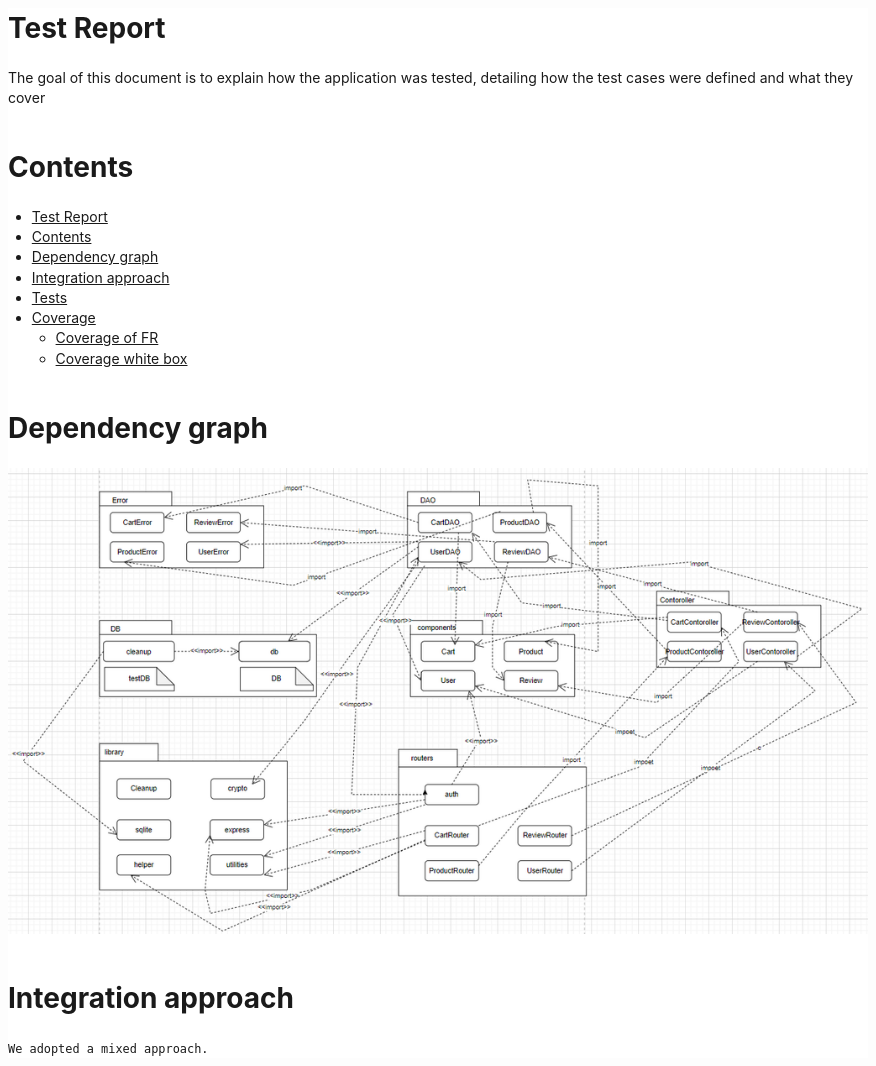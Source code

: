 # Test Report

The goal of this document is to explain how the application was tested, detailing how the test cases were defined and what they cover

# Contents

- [Test Report](#test-report)
- [Contents](#contents)
- [Dependency graph](#dependency-graph)
- [Integration approach](#integration-approach)
- [Tests](#tests)
- [Coverage](#coverage)
  - [Coverage of FR](#coverage-of-fr)
  - [Coverage white box](#coverage-white-box)

# Dependency graph

  ![Dependency graph](./images_official/dependencygraph3.png)


# Integration approach

    We adopted a mixed approach. 
